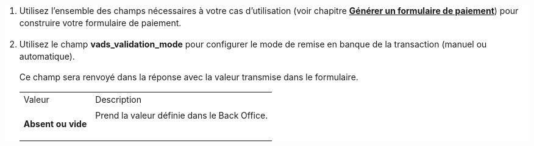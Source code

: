  </li>
 
</ul>
 
</p>
  
<ol>
 
 <li>
 
 <p>
Utilisez l’ensemble des champs nécessaires à votre cas d’utilisation (voir chapitre 
<b><a href="#TODO-emm1405083451541.xml">Générer un formulaire de paiement</a></b>) pour construire votre formulaire de paiement.
 </p>
 
 </li>
 
 <li>
 
 <p>
Utilisez le champ 
<b>vads_validation_mode</b> pour configurer le mode de remise en banque de la transaction (manuel ou automatique).
 </p>
 
 <p>
Ce champ sera renvoyé dans la réponse avec la valeur transmise dans le formulaire.
 </p>
 
 <p>
 
 <table>
      
  <tr>
 
   <td>
Valeur
   </td>
 
   <td>
Description
   </td>
 
  </tr>
   
  <tr>
 
   <td>

<b>Absent ou vide</b>
   </td>
 
   <td>
Prend la valeur définie dans le Back Office.
   </td>
 
  </tr>
 
  <tr>
 